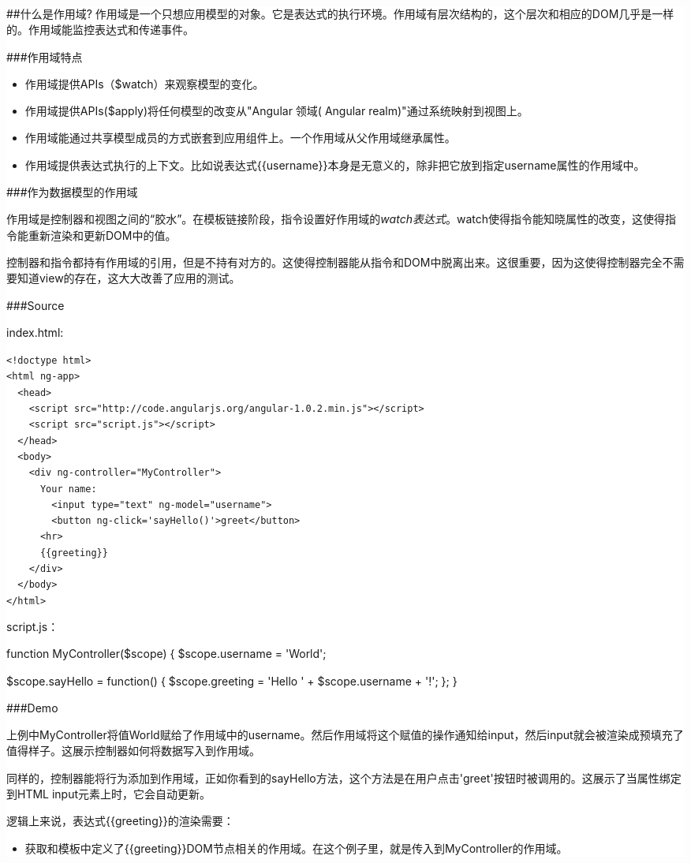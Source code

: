##什么是作用域?
作用域是一个只想应用模型的对象。它是表达式的执行环境。作用域有层次结构的，这个层次和相应的DOM几乎是一样的。作用域能监控表达式和传递事件。

###作用域特点
*  作用域提供APIs（$watch）来观察模型的变化。

*  作用域提供APIs($apply)将任何模型的改变从"Angular 领域( Angular realm)"通过系统映射到视图上。

*  作用域能通过共享模型成员的方式嵌套到应用组件上。一个作用域从父作用域继承属性。

*  作用域提供表达式执行的上下文。比如说表达式{{username}}本身是无意义的，除非把它放到指定username属性的作用域中。

###作为数据模型的作用域

作用域是控制器和视图之间的“胶水”。在模板链接阶段，指令设置好作用域的$watch表达式。$watch使得指令能知晓属性的改变，这使得指令能重新渲染和更新DOM中的值。

控制器和指令都持有作用域的引用，但是不持有对方的。这使得控制器能从指令和DOM中脱离出来。这很重要，因为这使得控制器完全不需要知道view的存在，这大大改善了应用的测试。

###Source

index.html:

	<!doctype html>
	<html ng-app>
	  <head>
	    <script src="http://code.angularjs.org/angular-1.0.2.min.js"></script>
	    <script src="script.js"></script>
	  </head>
	  <body>
	    <div ng-controller="MyController">
	      Your name:
	        <input type="text" ng-model="username">
	        <button ng-click='sayHello()'>greet</button>
	      <hr>
	      {{greeting}}
	    </div>
	  </body>
	</html>

script.js：

function MyController($scope) {
  $scope.username = 'World';
 
  $scope.sayHello = function() {
    $scope.greeting = 'Hello ' + $scope.username + '!';
  };
}

###Demo

上例中MyController将值World赋给了作用域中的username。然后作用域将这个赋值的操作通知给input，然后input就会被渲染成预填充了值得样子。这展示控制器如何将数据写入到作用域。

同样的，控制器能将行为添加到作用域，正如你看到的sayHello方法，这个方法是在用户点击'greet'按钮时被调用的。这展示了当属性绑定到HTML input元素上时，它会自动更新。

逻辑上来说，表达式{{greeting}}的渲染需要：

*  获取和模板中定义了{{greeting}}DOM节点相关的作用域。在这个例子里，就是传入到MyController的作用域。
